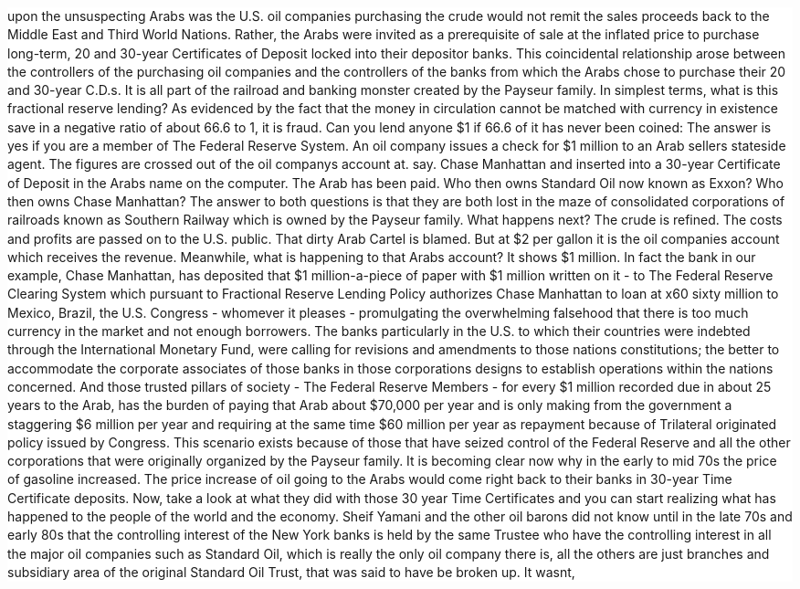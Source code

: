 upon the unsuspecting Arabs was the U.S. oil companies purchasing the crude
would not remit the sales proceeds back to the Middle East and Third World
Nations.
Rather, the Arabs were invited as a prerequisite
of sale at the inflated price to purchase long-term, 20 and 30-year
Certificates of Deposit locked into their depositor banks. This
coincidental relationship arose between the controllers of the purchasing
oil companies and the controllers of the banks from which the Arabs chose
to purchase their 20 and 30-year C.D.s.
It is all part of the railroad and banking
monster created by
the Payseur family.
In simplest terms, what is this fractional reserve lending?
As evidenced by the fact that the money in
circulation cannot be matched with currency in existence save in a negative
ratio of about 66.6 to 1, it is fraud. Can you lend anyone $1 if 66.6 of it
has never been coined: The answer is yes if you are a member of The
Federal Reserve System.
An oil company issues a check for $1 million to an Arab sellers stateside
agent. The figures are crossed out of the oil companys account at. say.
Chase Manhattan and inserted into a 30-year Certificate of Deposit in the
Arabs name on the computer. The Arab has been paid.
Who then owns Standard Oil now known as Exxon?
Who then owns Chase Manhattan?
The answer to both questions is that they are
both lost in the maze of consolidated corporations of railroads known as
Southern Railway which is owned by the Payseur family. What happens
next? The crude is refined. The costs and profits are passed on to the U.S.
public. That dirty Arab Cartel is blamed. But at $2 per gallon it is the
oil companies account which receives the revenue.
Meanwhile, what is happening to that Arabs
account?
It shows $1 million. In fact the bank in our
example, Chase Manhattan, has deposited that $1 million-a-piece of paper
with $1 million written on it - to The Federal Reserve Clearing System which
pursuant to Fractional Reserve Lending Policy authorizes Chase Manhattan
to loan at x60 sixty million to Mexico, Brazil, the U.S. Congress -
whomever it pleases - promulgating the overwhelming falsehood that there is
too much currency in the market and not enough borrowers.
The banks particularly in the U.S. to which
their countries were indebted through the International Monetary Fund, were
calling for revisions and amendments to those nations constitutions; the
better to accommodate the corporate associates of those banks in those
corporations designs to establish operations within the nations concerned.
And those trusted pillars of society - The
Federal Reserve Members - for every $1 million recorded due in about 25
years to the Arab, has the burden of paying that Arab about $70,000 per year
and is only making from the government a staggering $6 million per year and
requiring at the same time $60 million per year as repayment because of
Trilateral originated policy issued by Congress.
This scenario exists because of those that have
seized control of the Federal Reserve and all the other corporations that
were originally organized by the Payseur family.
It is becoming clear now why in the early to mid 70s the price of gasoline
increased. The price increase of oil going to the Arabs would come right
back to their banks in 30-year Time Certificate deposits. Now, take a look
at what they did with those 30 year Time Certificates and you can start
realizing what has happened to the people of the world and the economy.
Sheif Yamani and the other oil barons did not know until in the late
70s and early 80s that the controlling interest of the New York banks is
held by the same Trustee who have the controlling interest in all the major
oil companies such as Standard Oil, which is really the only oil company
there is, all the others are just branches and subsidiary area of the
original Standard Oil Trust, that was said to have be broken up. It wasnt,